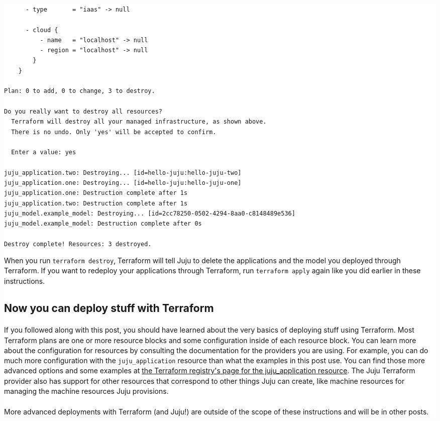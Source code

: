 ```
      - type       = "iaas" -> null

      - cloud {
          - name   = "localhost" -> null
          - region = "localhost" -> null
        }
    }

Plan: 0 to add, 0 to change, 3 to destroy.

Do you really want to destroy all resources?
  Terraform will destroy all your managed infrastructure, as shown above.
  There is no undo. Only 'yes' will be accepted to confirm.

  Enter a value: yes

juju_application.two: Destroying... [id=hello-juju:hello-juju-two]
juju_application.one: Destroying... [id=hello-juju:hello-juju-one]
juju_application.one: Destruction complete after 1s
juju_application.two: Destruction complete after 1s
juju_model.example_model: Destroying... [id=2cc78250-0502-4294-8aa0-c8148489e536]
juju_model.example_model: Destruction complete after 0s

Destroy complete! Resources: 3 destroyed.
```

When you run `terraform destroy`, Terraform will tell Juju to delete the applications and the model you deployed through Terraform. If you want to redeploy your applications through Terraform, run `terraform apply` again like you did earlier in these instructions.

## Now you can deploy stuff with Terraform
If you followed along with this post, you should have learned about the very basics of deploying stuff using Terraform. Most Terraform plans are one or more resource blocks and some configuration inside of each resource block. You can learn more about the configuration for resources by consulting the documentation for the providers you are using. For example, you can do much more configuration with the `juju_application` resource than what the examples in this post use. You can find those more advanced options and some examples at [the Terraform registry's page for the juju_application resource](https://registry.terraform.io/providers/juju/juju/latest/docs/resources/application). The Juju Terraform provider also has support for other resources that correspond to other things Juju can create, like machine resources for managing the machine resources Juju provisions.\
\
More advanced deployments with Terraform (and Juju!) are outside of the scope of these instructions and will be in other posts.